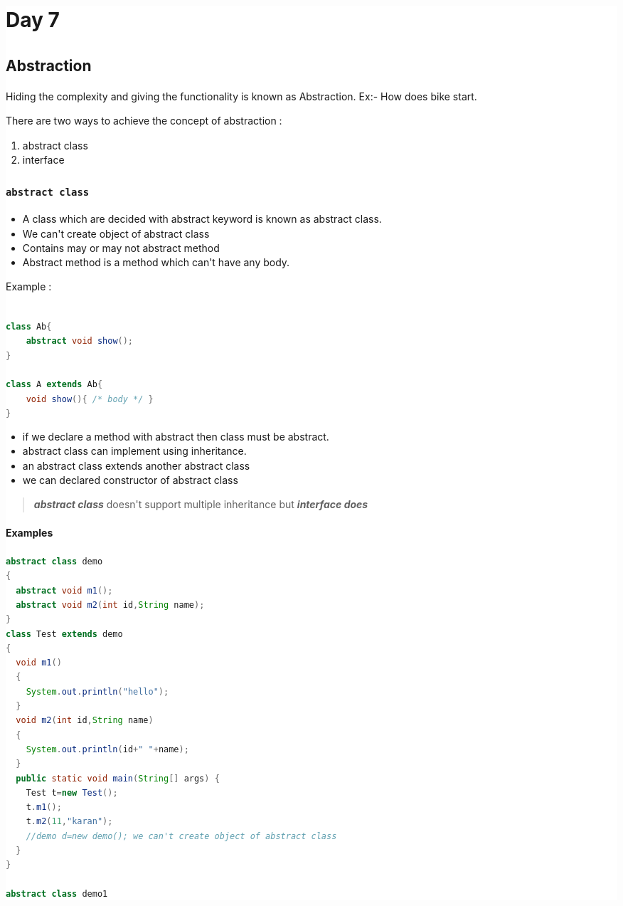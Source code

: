 # Day 7

## Abstraction

Hiding the complexity and giving the functionality is known as Abstraction. Ex:- How does bike start.
  
There are two ways to achieve the concept of abstraction :
  
  1. abstract class
  1. interface

### `abstract class`

* A class which are decided with abstract keyword is known as abstract class.
* We can't create object of abstract class
* Contains may or may not abstract method
* Abstract method is a method which can't have any body.

Example :

```java

class Ab{
    abstract void show();
}

class A extends Ab{
    void show(){ /* body */ }
}
```

* if we declare a method with abstract then class must be abstract.
* abstract class can implement using inheritance.
* an abstract class extends another abstract class
* we can declared constructor of abstract class

> **_abstract class_** doesn't support multiple inheritance but **_interface does_**
  
#### Examples

```java
abstract class demo
{
  abstract void m1();
  abstract void m2(int id,String name);
}
class Test extends demo
{
  void m1()
  {
    System.out.println("hello");
  }
  void m2(int id,String name)
  {
    System.out.println(id+" "+name);
  }
  public static void main(String[] args) {
    Test t=new Test();
    t.m1();
    t.m2(11,"karan");
    //demo d=new demo(); we can't create object of abstract class
  }
}

abstract class demo1
```